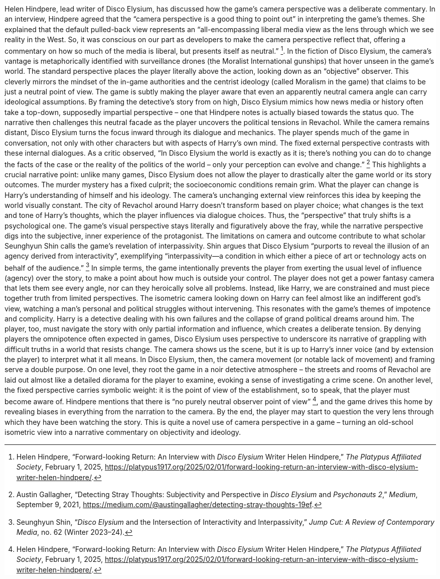 Helen Hindpere, lead writer of Disco Elysium, has discussed how the game’s camera perspective was a deliberate commentary. In an interview, Hindpere agreed that the “camera perspective is a good thing to point out” in interpreting the game’s themes. She explained that the default pulled-back view represents an “all-encompassing liberal media view as the lens through which we see reality in the West. So, it was conscious on our part as developers to make the camera perspective reflect that, offering a commentary on how so much of the media is liberal, but presents itself as neutral.” [^8]. In the fiction of Disco Elysium, the camera’s vantage is metaphorically identified with surveillance drones (the Moralist International gunships) that hover unseen in the game’s world. The standard perspective places the player literally above the action, looking down as an “objective” observer. This cleverly mirrors the mindset of the in-game authorities and the centrist ideology (called Moralism in the game) that claims to be just a neutral point of view. The game is subtly making the player aware that even an apparently neutral camera angle can carry ideological assumptions. By framing the detective’s story from on high, Disco Elysium mimics how news media or history often take a top-down, supposedly impartial perspective – one that Hindpere notes is actually biased towards the status quo. The narrative then challenges this neutral facade as the player uncovers the political tensions in Revachol.
While the camera remains distant, Disco Elysium turns the focus inward through its dialogue and mechanics. The player spends much of the game in conversation, not only with other characters but with aspects of Harry’s own mind. The fixed external perspective contrasts with these internal dialogues. As a critic observed, “In Disco Elysium the world is exactly as it is; there’s nothing you can do to change the facts of the case or the reality of the politics of the world – only your perception can evolve and change.” [^9] This highlights a crucial narrative point: unlike many games, Disco Elysium does not allow the player to drastically alter the game world or its story outcomes. The murder mystery has a fixed culprit; the socioeconomic conditions remain grim. What the player can change is Harry’s understanding of himself and his ideology. The camera’s unchanging external view reinforces this idea by keeping the world visually constant. The city of Revachol around Harry doesn’t transform based on player choice; what changes is the text and tone of Harry’s thoughts, which the player influences via dialogue choices. Thus, the “perspective” that truly shifts is a psychological one. The game’s visual perspective stays literally and figuratively above the fray, while the narrative perspective digs into the subjective, inner experience of the protagonist.
The limitations on camera and outcome contribute to what scholar Seunghyun Shin calls the game’s revelation of interpassivity. Shin argues that Disco Elysium “purports to reveal the illusion of an agency derived from interactivity”, exemplifying “interpassivity—a condition in which either a piece of art or technology acts on behalf of the audience.” [^10] In simple terms, the game intentionally prevents the player from exerting the usual level of influence (agency) over the story, to make a point about how much is outside your control. The player does not get a power fantasy camera that lets them see every angle, nor can they heroically solve all problems. Instead, like Harry, we are constrained and must piece together truth from limited perspectives. The isometric camera looking down on Harry can feel almost like an indifferent god’s view, watching a man’s personal and political struggles without intervening. This resonates with the game’s themes of impotence and complicity. Harry is a detective dealing with his own failures and the collapse of grand political dreams around him. The player, too, must navigate the story with only partial information and influence, which creates a deliberate tension. By denying players the omnipotence often expected in games, Disco Elysium uses perspective to underscore its narrative of grappling with difficult truths in a world that resists change. The camera shows us the scene, but it is up to Harry’s inner voice (and by extension the player) to interpret what it all means.
In Disco Elysium, then, the camera movement (or notable lack of movement) and framing serve a double purpose. On one level, they root the game in a noir detective atmosphere – the streets and rooms of Revachol are laid out almost like a detailed diorama for the player to examine, evoking a sense of investigating a crime scene. On another level, the fixed perspective carries symbolic weight: it is the point of view of the establishment, so to speak, that the player must become aware of. Hindpere mentions that there is “no purely neutral observer point of view” [^8], and the game drives this home by revealing biases in everything from the narration to the camera. By the end, the player may start to question the very lens through which they have been watching the story. This is quite a novel use of camera perspective in a game – turning an old-school isometric view into a narrative commentary on objectivity and ideology.


[^1]:  Jacques Rancière, *The Politics of Aesthetics: The Distribution of the Sensible*, trans. Gabriel Rockhill (London: Bloomsbury, 2013), 14.
[^2]: PC Gamer, “*Kentucky Route Zero* Interview: Choice and Introspection in the Magic Realist Adventure,” *PC Gamer*, January 18, 2013, https://www.pcgamer.com/kentucky-route-zero-interview-choice-and-introspection-in-the-magic-realist-adventure/.
[^3]: Jordan Youngblood, “Have You Ever Heard a Worm Sing? The Spectral Ecology of *Kentucky Route Zero*, Act V,” in *Ecogames: Playful Perspectives on the Climate Crisis*, ed. L. Op de Beke et al. (Amsterdam: Amsterdam University Press, 2024), 341.
[^4]: Yussef Cole, “Theatrical Spaces,” *Bullet Points Monthly*, March 18, 2020, https://bulletpointsmonthly.com/2020/03/18/theatrical-spaces/.
[^5]: Jacques Rancière, *The Politics of Aesthetics: The Distribution of the Sensible*, trans. Gabriel Rockhill (London: Bloomsbury, 2013), 13-14.
[^7]: Tim Anders, *Disco Elysium Through Modernism: An Investigation and Analysis* (Undergraduate Honors Thesis, University of California, Irvine, 2022), 7.
[^8]: Helen Hindpere, “Forward-looking Return: An Interview with *Disco Elysium* Writer Helen Hindpere,” *The Platypus Affiliated Society*, February 1, 2025, https://platypus1917.org/2025/02/01/forward-looking-return-an-interview-with-disco-elysium-writer-helen-hindpere/.
[^9]: Austin Gallagher, “Detecting Stray Thoughts: Subjectivity and Perspective in *Disco Elysium* and *Psychonauts 2*,” *Medium*, September 9, 2021, https://medium.com/@austingallagher/detecting-stray-thoughts-19ef.
[^10]: Seunghyun Shin, “*Disco Elysium* and the Intersection of Interactivity and Interpassivity,” *Jump Cut: A Review of Contemporary Media*, no. 62 (Winter 2023–24).
[^12]: Jacques Rancière, *The Politics of Aesthetics: The Distribution of the Sensible*, trans. Gabriel Rockhill (London: Bloomsbury, 2013), 14–15.